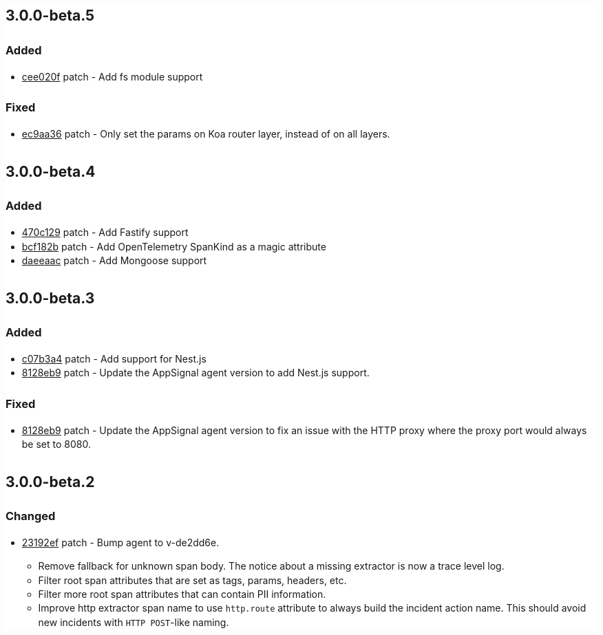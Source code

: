 ## 3.0.0-beta.5

### Added

- [cee020f](https://github.com/appsignal/appsignal-nodejs/commit/cee020ffbc3850b6564f1d8e5312b6418f8dd15f) patch - Add fs module support

### Fixed

- [ec9aa36](https://github.com/appsignal/appsignal-nodejs/commit/ec9aa36a390545a56b1b8e4a1c63a0b7c4fe1a5a) patch - Only set the params on Koa router layer, instead of on all layers.

## 3.0.0-beta.4

### Added

- [470c129](https://github.com/appsignal/appsignal-nodejs/commit/470c129d80d8b4118329f29f5e75022839343d9f) patch - Add Fastify support
- [bcf182b](https://github.com/appsignal/appsignal-nodejs/commit/bcf182b987d039621899411190c285944c0af3f1) patch - Add OpenTelemetry SpanKind as a magic attribute
- [daeeaac](https://github.com/appsignal/appsignal-nodejs/commit/daeeaac685b14f1ee9a2b6ee2bc25436004d6903) patch - Add Mongoose support

## 3.0.0-beta.3

### Added

- [c07b3a4](https://github.com/appsignal/appsignal-nodejs/commit/c07b3a41b9354e18d125ab9f5ddf48bb51ce6368) patch - Add support for Nest.js
- [8128eb9](https://github.com/appsignal/appsignal-nodejs/commit/8128eb9db1634f0ca7c8d35c302c924719d09f20) patch - Update the AppSignal agent version to add Nest.js support.

### Fixed

- [8128eb9](https://github.com/appsignal/appsignal-nodejs/commit/8128eb9db1634f0ca7c8d35c302c924719d09f20) patch - Update the AppSignal agent version to fix an issue with the HTTP proxy where the proxy port would always be set to 8080.

## 3.0.0-beta.2

### Changed

- [23192ef](https://github.com/appsignal/appsignal-nodejs/commit/23192ef792ae795e24dd174443c232c676edfd08) patch - Bump agent to v-de2dd6e.
  
  - Remove fallback for unknown span body. The notice about a missing extractor
    is now a trace level log.
  - Filter root span attributes that are set as tags, params, headers, etc.
  - Filter more root span attributes that can contain PII information.
  - Improve http extractor span name to use `http.route` attribute to always
    build the incident action name. This should avoid new incidents with 
    `HTTP POST`-like naming.
